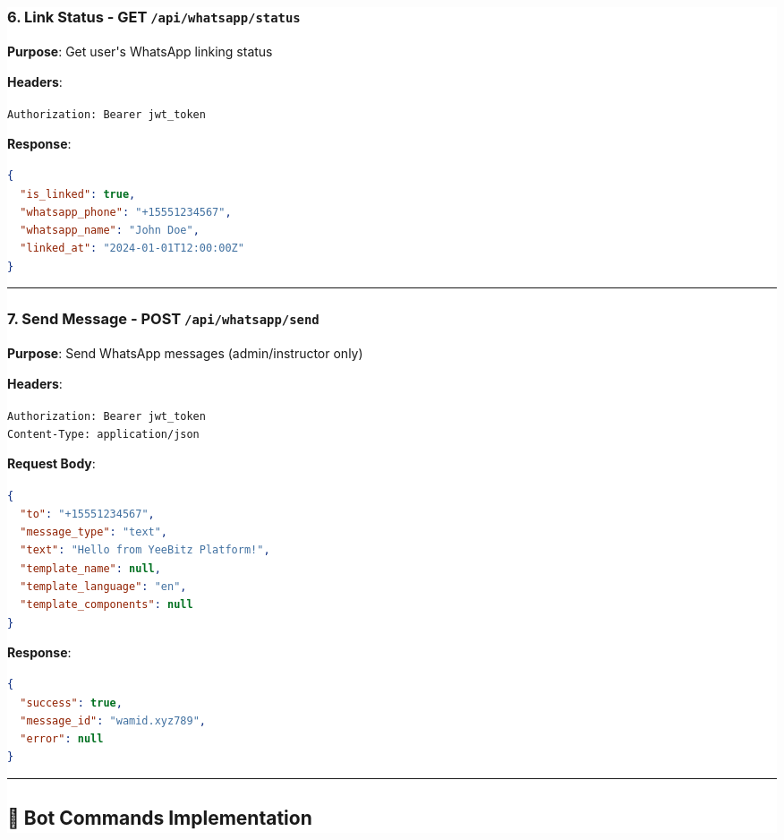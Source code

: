 
### **6. Link Status - GET `/api/whatsapp/status`**

**Purpose**: Get user's WhatsApp linking status

**Headers**:
```
Authorization: Bearer jwt_token
```

**Response**:
```json
{
  "is_linked": true,
  "whatsapp_phone": "+15551234567",
  "whatsapp_name": "John Doe",
  "linked_at": "2024-01-01T12:00:00Z"
}
```

---

### **7. Send Message - POST `/api/whatsapp/send`**

**Purpose**: Send WhatsApp messages (admin/instructor only)

**Headers**:
```
Authorization: Bearer jwt_token
Content-Type: application/json
```

**Request Body**:
```json
{
  "to": "+15551234567",
  "message_type": "text",
  "text": "Hello from YeeBitz Platform!",
  "template_name": null,
  "template_language": "en",
  "template_components": null
}
```

**Response**:
```json
{
  "success": true,
  "message_id": "wamid.xyz789",
  "error": null
}
```

---

## 🤖 **Bot Commands Implementation**

